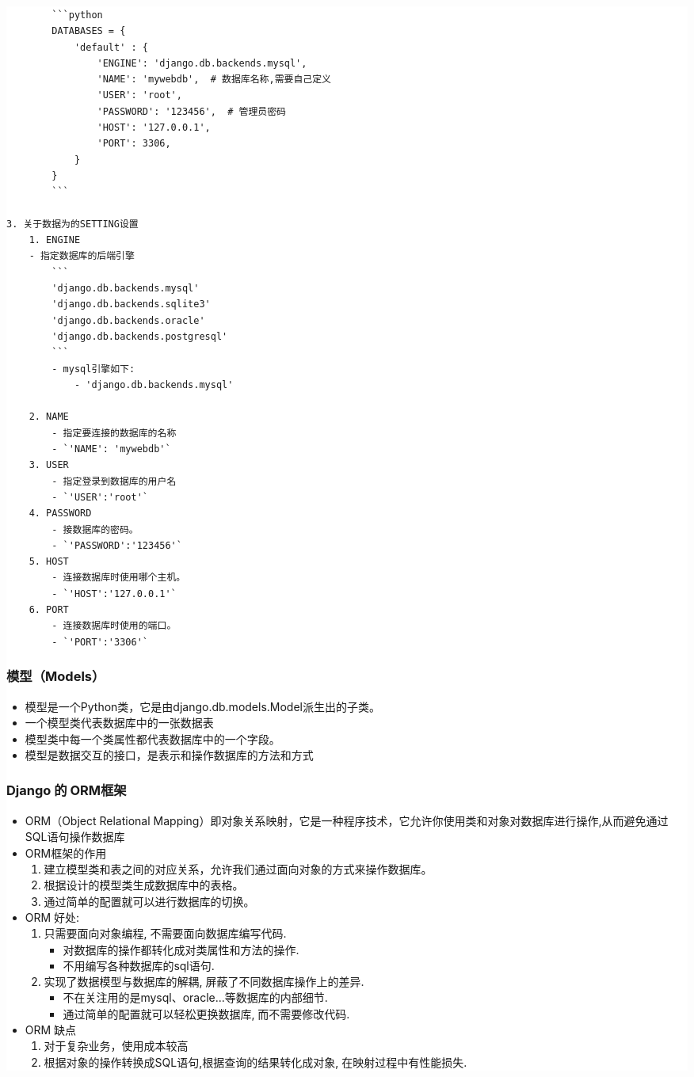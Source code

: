             ```python
            DATABASES = {
                'default' : {
                    'ENGINE': 'django.db.backends.mysql',
                    'NAME': 'mywebdb',  # 数据库名称,需要自己定义
                    'USER': 'root',
                    'PASSWORD': '123456',  # 管理员密码
                    'HOST': '127.0.0.1',
                    'PORT': 3306,
                }
            }
            ```
    
    3. 关于数据为的SETTING设置
        1. ENGINE
        - 指定数据库的后端引擎
            ```
            'django.db.backends.mysql'
            'django.db.backends.sqlite3'
            'django.db.backends.oracle'
            'django.db.backends.postgresql'
            ```
            - mysql引擎如下:
                - 'django.db.backends.mysql'
    
        2. NAME
            - 指定要连接的数据库的名称
            - `'NAME': 'mywebdb'`
        3. USER
            - 指定登录到数据库的用户名
            - `'USER':'root'`
        4. PASSWORD
            - 接数据库的密码。
            - `'PASSWORD':'123456'`
        5. HOST
            - 连接数据库时使用哪个主机。
            - `'HOST':'127.0.0.1'`
        6. PORT
            - 连接数据库时使用的端口。
            - `'PORT':'3306'`

### 模型（Models）
- 模型是一个Python类，它是由django.db.models.Model派生出的子类。
- 一个模型类代表数据库中的一张数据表
- 模型类中每一个类属性都代表数据库中的一个字段。
- 模型是数据交互的接口，是表示和操作数据库的方法和方式


### Django 的 ORM框架
- ORM（Object Relational Mapping）即对象关系映射，它是一种程序技术，它允许你使用类和对象对数据库进行操作,从而避免通过SQL语句操作数据库
- ORM框架的作用
    1. 建立模型类和表之间的对应关系，允许我们通过面向对象的方式来操作数据库。
    2. 根据设计的模型类生成数据库中的表格。
    3. 通过简单的配置就可以进行数据库的切换。
- ORM 好处:
    1. 只需要面向对象编程, 不需要面向数据库编写代码.
        - 对数据库的操作都转化成对类属性和方法的操作.
        - 不用编写各种数据库的sql语句.
    2. 实现了数据模型与数据库的解耦, 屏蔽了不同数据库操作上的差异.
        - 不在关注用的是mysql、oracle...等数据库的内部细节.
        - 通过简单的配置就可以轻松更换数据库, 而不需要修改代码.
- ORM 缺点
    1. 对于复杂业务，使用成本较高
    2. 根据对象的操作转换成SQL语句,根据查询的结果转化成对象, 在映射过程中有性能损失.